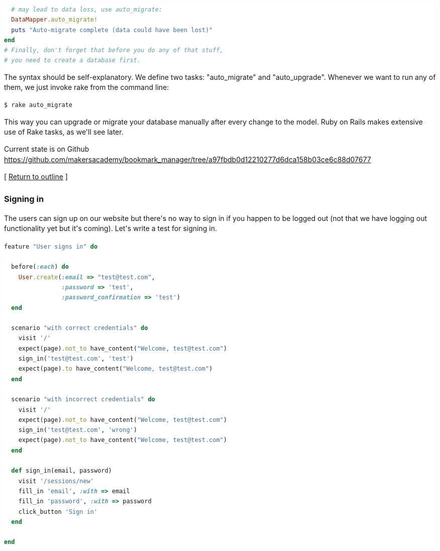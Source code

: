 ```ruby
  # may lead to data loss, use auto_migrate:
  DataMapper.auto_migrate!
  puts "Auto-migrate complete (data could have been lost)"
end
# Finally, don't forget that before you do any of that stuff,
# you need to create a database first.
```


The syntax should be self-explanatory. We define two tasks: "auto_migrate" and "auto_upgrade". Whenever we want to run any of them, we just invoke rake from the command line:

```
$ rake auto_migrate
```

This way you can upgrade or migrate your database manually after every change to the model. Ruby on Rails makes extensive use of Rake tasks, as we'll see later.

Current state is on Github
https://github.com/makersacademy/bookmark_manager/tree/a97fbdb0d12210277d6dca158b03ce6c88d07677

[ [Return to outline](#bookmark-manager-outline) ]

### Signing in

The users can sign up on our website but there's no way to sign in if you happen to be logged out (not that we have logging out functionality yet but it's coming). Let's write a test for signing in.
```ruby
feature "User signs in" do

  before(:each) do
    User.create(:email => "test@test.com",
                :password => 'test',
                :password_confirmation => 'test')
  end

  scenario "with correct credentials" do
    visit '/'
    expect(page).not_to have_content("Welcome, test@test.com")
    sign_in('test@test.com', 'test')
    expect(page).to have_content("Welcome, test@test.com")
  end

  scenario "with incorrect credentials" do
    visit '/'
    expect(page).not_to have_content("Welcome, test@test.com")
    sign_in('test@test.com', 'wrong')
    expect(page).not_to have_content("Welcome, test@test.com")
  end

  def sign_in(email, password)
    visit '/sessions/new'
    fill_in 'email', :with => email
    fill_in 'password', :with => password
    click_button 'Sign in'
  end

end
```
